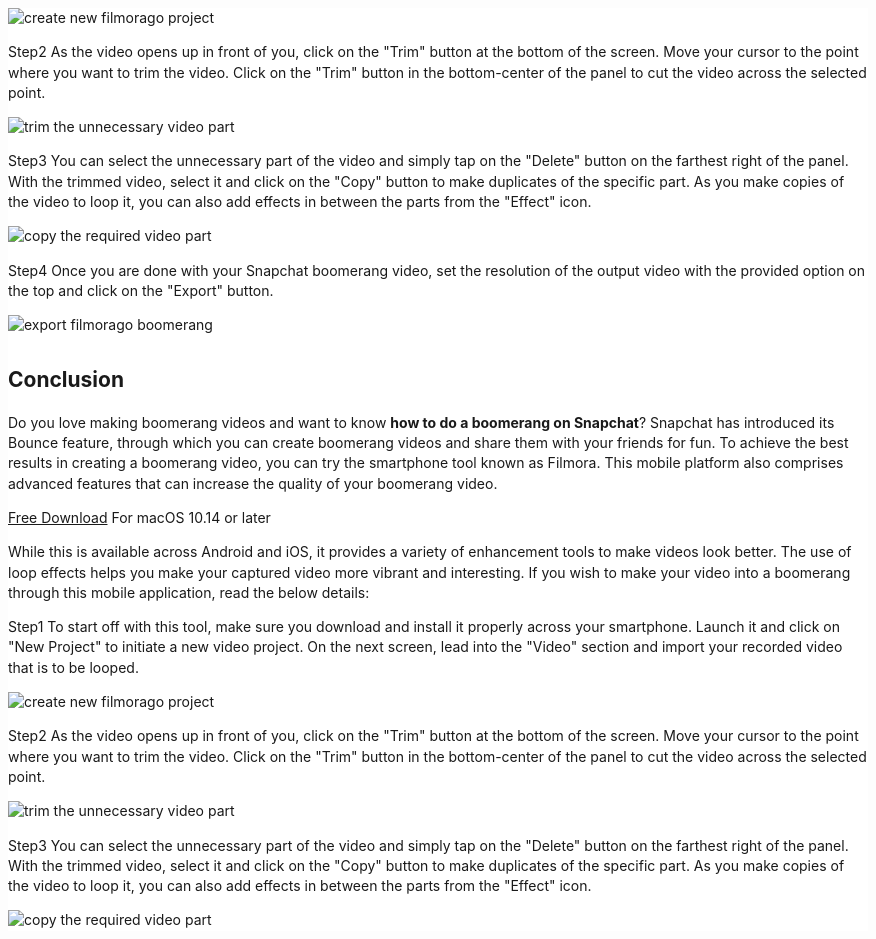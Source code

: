 ![create new filmorago project](https://images.wondershare.com/filmora/article-images/2022/11/how-to-do-a-boomerang-on-snapchat-9.jpg)

Step2 As the video opens up in front of you, click on the "Trim" button at the bottom of the screen. Move your cursor to the point where you want to trim the video. Click on the "Trim" button in the bottom-center of the panel to cut the video across the selected point.

![trim the unnecessary video part](https://images.wondershare.com/filmora/article-images/2022/11/how-to-do-a-boomerang-on-snapchat-10.jpg)

Step3 You can select the unnecessary part of the video and simply tap on the "Delete" button on the farthest right of the panel. With the trimmed video, select it and click on the "Copy" button to make duplicates of the specific part. As you make copies of the video to loop it, you can also add effects in between the parts from the "Effect" icon.

![copy the required video part](https://images.wondershare.com/filmora/article-images/2022/11/how-to-do-a-boomerang-on-snapchat-11.jpg)

Step4 Once you are done with your Snapchat boomerang video, set the resolution of the output video with the provided option on the top and click on the "Export" button.

![export filmorago boomerang](https://images.wondershare.com/filmora/article-images/2022/11/how-to-do-a-boomerang-on-snapchat-12.jpg)

## Conclusion

Do you love making boomerang videos and want to know **how to do a boomerang on Snapchat**? Snapchat has introduced its Bounce feature, through which you can create boomerang videos and share them with your friends for fun. To achieve the best results in creating a boomerang video, you can try the smartphone tool known as Filmora. This mobile platform also comprises advanced features that can increase the quality of your boomerang video.

[Free Download](https://tools.techidaily.com/wondershare/filmora/download/) For macOS 10.14 or later

While this is available across Android and iOS, it provides a variety of enhancement tools to make videos look better. The use of loop effects helps you make your captured video more vibrant and interesting. If you wish to make your video into a boomerang through this mobile application, read the below details:

Step1 To start off with this tool, make sure you download and install it properly across your smartphone. Launch it and click on "New Project" to initiate a new video project. On the next screen, lead into the "Video" section and import your recorded video that is to be looped.

![create new filmorago project](https://images.wondershare.com/filmora/article-images/2022/11/how-to-do-a-boomerang-on-snapchat-9.jpg)

Step2 As the video opens up in front of you, click on the "Trim" button at the bottom of the screen. Move your cursor to the point where you want to trim the video. Click on the "Trim" button in the bottom-center of the panel to cut the video across the selected point.

![trim the unnecessary video part](https://images.wondershare.com/filmora/article-images/2022/11/how-to-do-a-boomerang-on-snapchat-10.jpg)

Step3 You can select the unnecessary part of the video and simply tap on the "Delete" button on the farthest right of the panel. With the trimmed video, select it and click on the "Copy" button to make duplicates of the specific part. As you make copies of the video to loop it, you can also add effects in between the parts from the "Effect" icon.

![copy the required video part](https://images.wondershare.com/filmora/article-images/2022/11/how-to-do-a-boomerang-on-snapchat-11.jpg)

